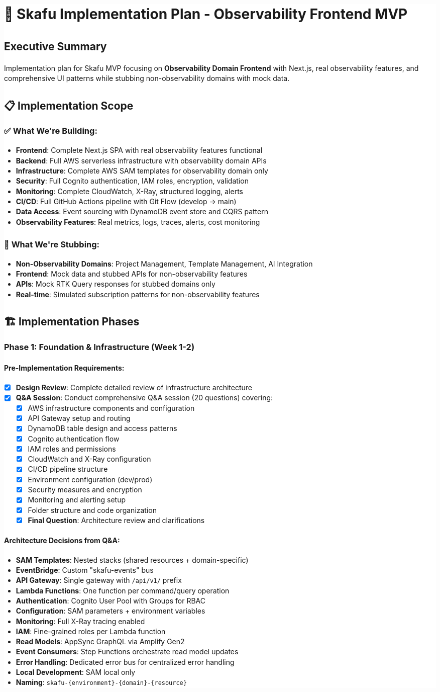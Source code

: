 # 🚀 Skafu Implementation Plan - Observability Frontend MVP

## Executive Summary

Implementation plan for Skafu MVP focusing on **Observability Domain Frontend** with Next.js, real observability features, and comprehensive UI patterns while stubbing non-observability domains with mock data.

## 📋 Implementation Scope

### ✅ **What We're Building:**
- **Frontend**: Complete Next.js SPA with real observability features functional
- **Backend**: Full AWS serverless infrastructure with observability domain APIs
- **Infrastructure**: Complete AWS SAM templates for observability domain only
- **Security**: Full Cognito authentication, IAM roles, encryption, validation
- **Monitoring**: Complete CloudWatch, X-Ray, structured logging, alerts
- **CI/CD**: Full GitHub Actions pipeline with Git Flow (develop → main)
- **Data Access**: Event sourcing with DynamoDB event store and CQRS pattern
- **Observability Features**: Real metrics, logs, traces, alerts, cost monitoring

### 🚧 **What We're Stubbing:**
- **Non-Observability Domains**: Project Management, Template Management, AI Integration
- **Frontend**: Mock data and stubbed APIs for non-observability features
- **APIs**: Mock RTK Query responses for stubbed domains only
- **Real-time**: Simulated subscription patterns for non-observability features

## 🏗️ Implementation Phases

### **Phase 1: Foundation & Infrastructure (Week 1-2)**

#### **Pre-Implementation Requirements:**
- [x] **Design Review**: Complete detailed review of infrastructure architecture
- [x] **Q&A Session**: Conduct comprehensive Q&A session (20 questions) covering:
  - [x] AWS infrastructure components and configuration
  - [x] API Gateway setup and routing
  - [x] DynamoDB table design and access patterns
  - [x] Cognito authentication flow
  - [x] IAM roles and permissions
  - [x] CloudWatch and X-Ray configuration
  - [x] CI/CD pipeline structure
  - [x] Environment configuration (dev/prod)
  - [x] Security measures and encryption
  - [x] Monitoring and alerting setup
  - [x] Folder structure and code organization
  - [x] **Final Question**: Architecture review and clarifications

#### **Architecture Decisions from Q&A:**
- **SAM Templates**: Nested stacks (shared resources + domain-specific)
- **EventBridge**: Custom "skafu-events" bus
- **API Gateway**: Single gateway with `/api/v1/` prefix
- **Lambda Functions**: One function per command/query operation
- **Authentication**: Cognito User Pool with Groups for RBAC
- **Configuration**: SAM parameters + environment variables
- **Monitoring**: Full X-Ray tracing enabled
- **IAM**: Fine-grained roles per Lambda function
- **Read Models**: AppSync GraphQL via Amplify Gen2
- **Event Consumers**: Step Functions orchestrate read model updates
- **Error Handling**: Dedicated error bus for centralized error handling
- **Local Development**: SAM local only
- **Naming**: `skafu-{environment}-{domain}-{resource}`